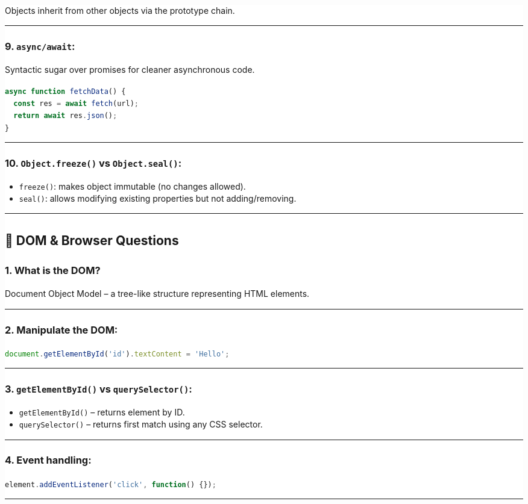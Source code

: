 Objects inherit from other objects via the prototype chain.

---

### 9. **`async/await`:**

Syntactic sugar over promises for cleaner asynchronous code.

```js
async function fetchData() {
  const res = await fetch(url);
  return await res.json();
}
```

---

### 10. **`Object.freeze()` vs `Object.seal()`:**

* `freeze()`: makes object immutable (no changes allowed).
* `seal()`: allows modifying existing properties but not adding/removing.

---

## 🔹 DOM & Browser Questions

### 1. **What is the DOM?**

Document Object Model – a tree-like structure representing HTML elements.

---

### 2. **Manipulate the DOM:**

```js
document.getElementById('id').textContent = 'Hello';
```

---

### 3. **`getElementById()` vs `querySelector()`:**

* `getElementById()` – returns element by ID.
* `querySelector()` – returns first match using any CSS selector.

---

### 4. **Event handling:**

```js
element.addEventListener('click', function() {});
```

---
